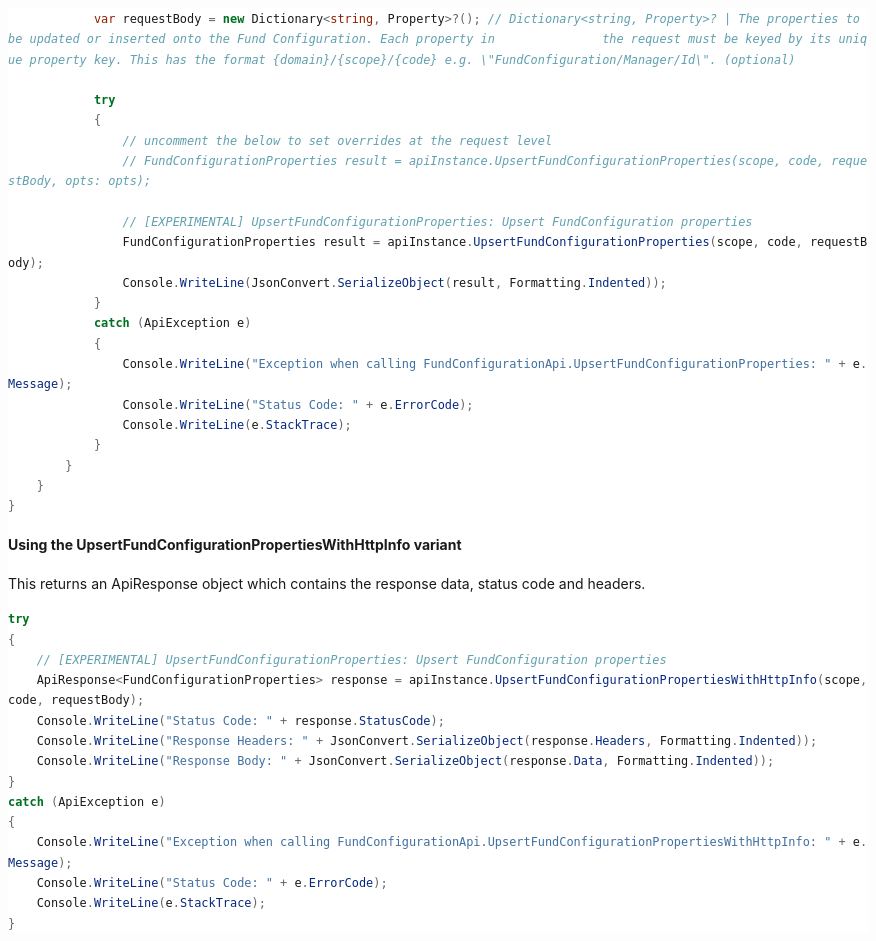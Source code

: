 ```csharp
            var requestBody = new Dictionary<string, Property>?(); // Dictionary<string, Property>? | The properties to be updated or inserted onto the Fund Configuration. Each property in               the request must be keyed by its unique property key. This has the format {domain}/{scope}/{code} e.g. \"FundConfiguration/Manager/Id\". (optional) 

            try
            {
                // uncomment the below to set overrides at the request level
                // FundConfigurationProperties result = apiInstance.UpsertFundConfigurationProperties(scope, code, requestBody, opts: opts);

                // [EXPERIMENTAL] UpsertFundConfigurationProperties: Upsert FundConfiguration properties
                FundConfigurationProperties result = apiInstance.UpsertFundConfigurationProperties(scope, code, requestBody);
                Console.WriteLine(JsonConvert.SerializeObject(result, Formatting.Indented));
            }
            catch (ApiException e)
            {
                Console.WriteLine("Exception when calling FundConfigurationApi.UpsertFundConfigurationProperties: " + e.Message);
                Console.WriteLine("Status Code: " + e.ErrorCode);
                Console.WriteLine(e.StackTrace);
            }
        }
    }
}
```

#### Using the UpsertFundConfigurationPropertiesWithHttpInfo variant
This returns an ApiResponse object which contains the response data, status code and headers.

```csharp
try
{
    // [EXPERIMENTAL] UpsertFundConfigurationProperties: Upsert FundConfiguration properties
    ApiResponse<FundConfigurationProperties> response = apiInstance.UpsertFundConfigurationPropertiesWithHttpInfo(scope, code, requestBody);
    Console.WriteLine("Status Code: " + response.StatusCode);
    Console.WriteLine("Response Headers: " + JsonConvert.SerializeObject(response.Headers, Formatting.Indented));
    Console.WriteLine("Response Body: " + JsonConvert.SerializeObject(response.Data, Formatting.Indented));
}
catch (ApiException e)
{
    Console.WriteLine("Exception when calling FundConfigurationApi.UpsertFundConfigurationPropertiesWithHttpInfo: " + e.Message);
    Console.WriteLine("Status Code: " + e.ErrorCode);
    Console.WriteLine(e.StackTrace);
}
```
